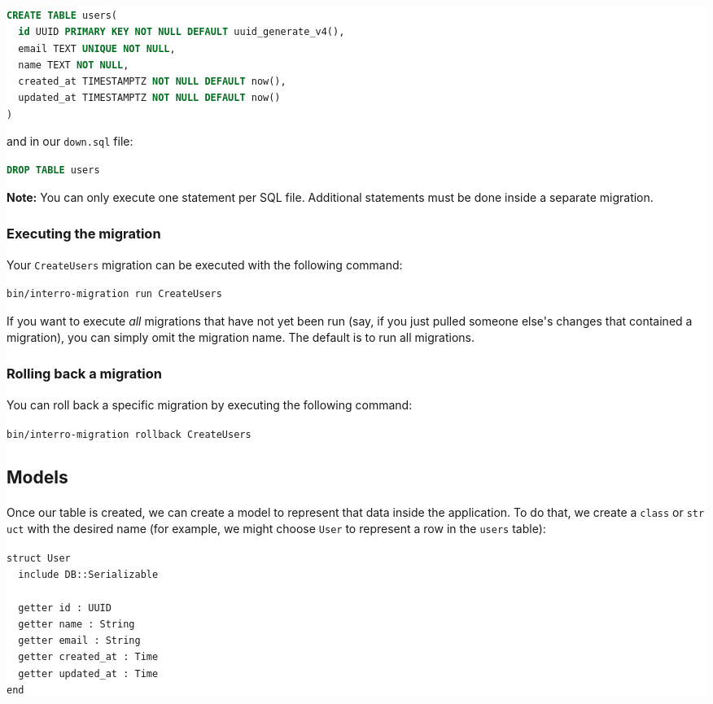```sql
CREATE TABLE users(
  id UUID PRIMARY KEY NOT NULL DEFAULT uuid_generate_v4(),
  email TEXT UNIQUE NOT NULL,
  name TEXT NOT NULL,
  created_at TIMESTAMPTZ NOT NULL DEFAULT now(),
  updated_at TIMESTAMPTZ NOT NULL DEFAULT now()
)
```

and in our `down.sql` file:

```sql
DROP TABLE users
```

**Note:** You can only execute one statement per SQL file. Additional statements must be done inside a separate migration.

### Executing the migration

Your `CreateUsers` migration can be executed with the following command:

```
bin/interro-migration run CreateUsers
```

If you want to execute _all_ migrations that have not yet been run (say, if you just pulled someone else's changes that contained a migration), you can simply omit the migration name. The default is to run all migrations.

### Rolling back a migration

You can roll back a specific migration by executing the following command:

```
bin/interro-migration rollback CreateUsers
```

## Models

Once our table is created, we can create a model to represent that data inside the application. To do that, we create a `class` or `struct` with the desired name (for example, we might choose `User` to represent a row in the `users` table):

```crystal
struct User
  include DB::Serializable

  getter id : UUID
  getter name : String
  getter email : String
  getter created_at : Time
  getter updated_at : Time
end
```
